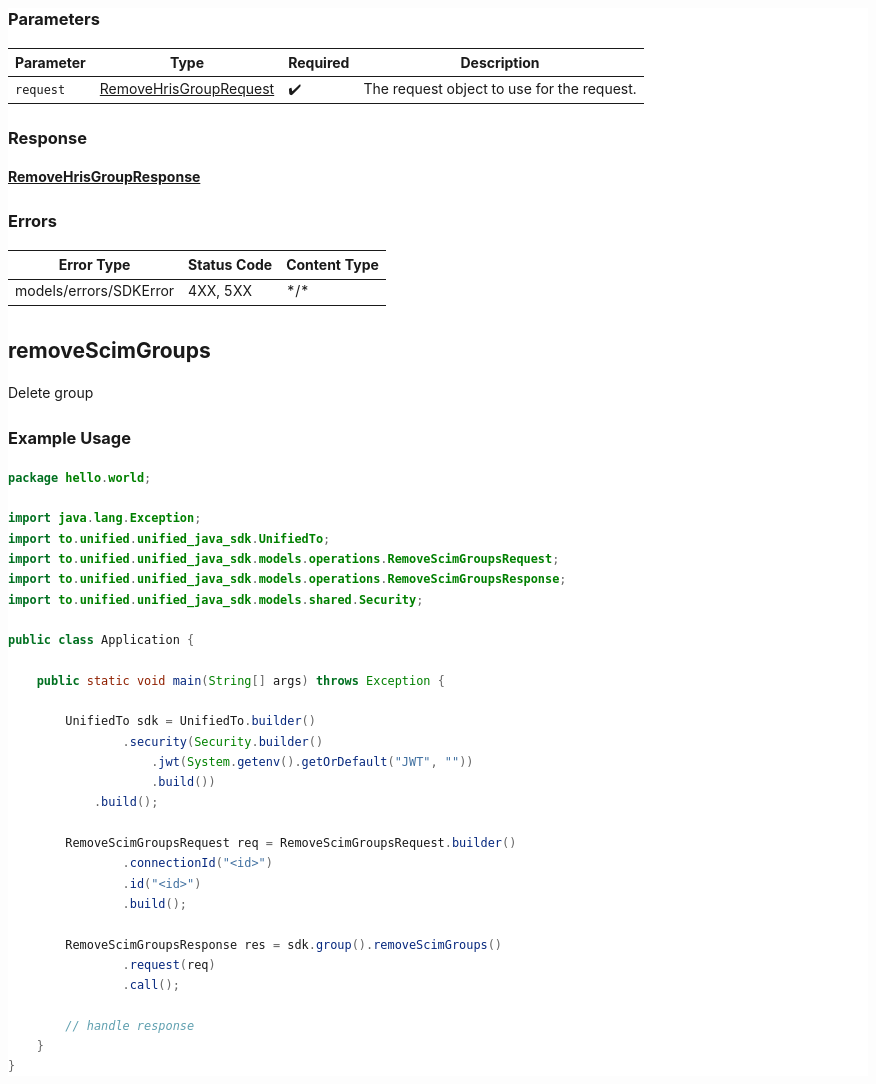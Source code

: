 ### Parameters

| Parameter                                                                   | Type                                                                        | Required                                                                    | Description                                                                 |
| --------------------------------------------------------------------------- | --------------------------------------------------------------------------- | --------------------------------------------------------------------------- | --------------------------------------------------------------------------- |
| `request`                                                                   | [RemoveHrisGroupRequest](../../models/operations/RemoveHrisGroupRequest.md) | :heavy_check_mark:                                                          | The request object to use for the request.                                  |

### Response

**[RemoveHrisGroupResponse](../../models/operations/RemoveHrisGroupResponse.md)**

### Errors

| Error Type             | Status Code            | Content Type           |
| ---------------------- | ---------------------- | ---------------------- |
| models/errors/SDKError | 4XX, 5XX               | \*/\*                  |

## removeScimGroups

Delete group

### Example Usage


```java
package hello.world;

import java.lang.Exception;
import to.unified.unified_java_sdk.UnifiedTo;
import to.unified.unified_java_sdk.models.operations.RemoveScimGroupsRequest;
import to.unified.unified_java_sdk.models.operations.RemoveScimGroupsResponse;
import to.unified.unified_java_sdk.models.shared.Security;

public class Application {

    public static void main(String[] args) throws Exception {

        UnifiedTo sdk = UnifiedTo.builder()
                .security(Security.builder()
                    .jwt(System.getenv().getOrDefault("JWT", ""))
                    .build())
            .build();

        RemoveScimGroupsRequest req = RemoveScimGroupsRequest.builder()
                .connectionId("<id>")
                .id("<id>")
                .build();

        RemoveScimGroupsResponse res = sdk.group().removeScimGroups()
                .request(req)
                .call();

        // handle response
    }
}
```
